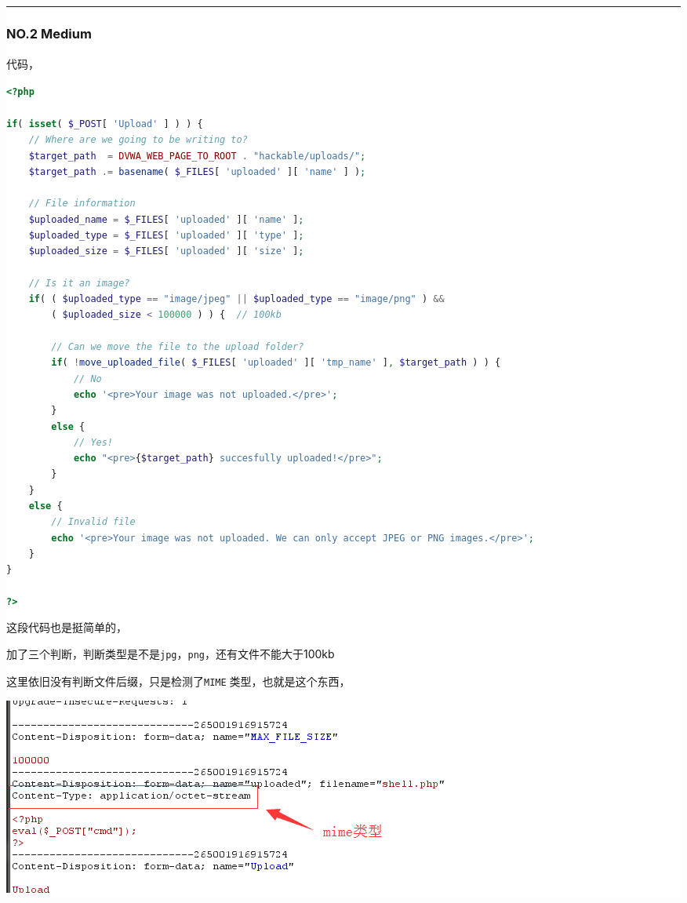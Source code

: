 ------


### <span id = "medium">NO.2 Medium</span>

代码，<br>

```php
<?php 

if( isset( $_POST[ 'Upload' ] ) ) { 
    // Where are we going to be writing to? 
    $target_path  = DVWA_WEB_PAGE_TO_ROOT . "hackable/uploads/"; 
    $target_path .= basename( $_FILES[ 'uploaded' ][ 'name' ] ); 

    // File information 
    $uploaded_name = $_FILES[ 'uploaded' ][ 'name' ]; 
    $uploaded_type = $_FILES[ 'uploaded' ][ 'type' ]; 
    $uploaded_size = $_FILES[ 'uploaded' ][ 'size' ]; 

    // Is it an image? 
    if( ( $uploaded_type == "image/jpeg" || $uploaded_type == "image/png" ) && 
        ( $uploaded_size < 100000 ) ) {  // 100kb

        // Can we move the file to the upload folder? 
        if( !move_uploaded_file( $_FILES[ 'uploaded' ][ 'tmp_name' ], $target_path ) ) { 
            // No 
            echo '<pre>Your image was not uploaded.</pre>'; 
        } 
        else { 
            // Yes! 
            echo "<pre>{$target_path} succesfully uploaded!</pre>"; 
        } 
    } 
    else { 
        // Invalid file 
        echo '<pre>Your image was not uploaded. We can only accept JPEG or PNG images.</pre>'; 
    } 
} 

?> 
```

这段代码也是挺简单的，<br/>

加了三个判断，判断类型是不是`jpg`，`png`，还有文件不能大于100kb<br/>

这里依旧没有判断文件后缀，只是检测了`MIME` 类型，也就是这个东西，<br>

![images](/images/2019-03-27/file02.png) <br>

